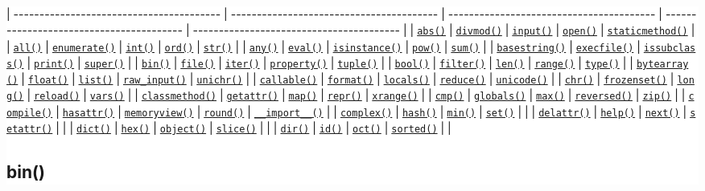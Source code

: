 | ---------------------------------------- | ---------------------------------------- | ---------------------------------------- | ---------------------------------------- | ---------------------------------------- |
| [`abs()`](https://docs.python.org/2.7/library/functions.html#abs) | [`divmod()`](https://docs.python.org/2.7/library/functions.html#divmod) | [`input()`](https://docs.python.org/2.7/library/functions.html#input) | [`open()`](https://docs.python.org/2.7/library/functions.html#open) | [`staticmethod()`](https://docs.python.org/2.7/library/functions.html#staticmethod) |
| [`all()`](https://docs.python.org/2.7/library/functions.html#all) | [`enumerate()`](https://docs.python.org/2.7/library/functions.html#enumerate) | [`int()`](https://docs.python.org/2.7/library/functions.html#int) | [`ord()`](https://docs.python.org/2.7/library/functions.html#ord) | [`str()`](https://docs.python.org/2.7/library/functions.html#str) |
| [`any()`](https://docs.python.org/2.7/library/functions.html#any) | [`eval()`](https://docs.python.org/2.7/library/functions.html#eval) | [`isinstance()`](https://docs.python.org/2.7/library/functions.html#isinstance) | [`pow()`](https://docs.python.org/2.7/library/functions.html#pow) | [`sum()`](https://docs.python.org/2.7/library/functions.html#sum) |
| [`basestring()`](https://docs.python.org/2.7/library/functions.html#basestring) | [`execfile()`](https://docs.python.org/2.7/library/functions.html#execfile) | [`issubclass()`](https://docs.python.org/2.7/library/functions.html#issubclass) | [`print()`](https://docs.python.org/2.7/library/functions.html#print) | [`super()`](https://docs.python.org/2.7/library/functions.html#super) |
| [`bin()`](https://docs.python.org/2.7/library/functions.html#bin) | [`file()`](https://docs.python.org/2.7/library/functions.html#file) | [`iter()`](https://docs.python.org/2.7/library/functions.html#iter) | [`property()`](https://docs.python.org/2.7/library/functions.html#property) | [`tuple()`](https://docs.python.org/2.7/library/functions.html#tuple) |
| [`bool()`](https://docs.python.org/2.7/library/functions.html#bool) | [`filter()`](https://docs.python.org/2.7/library/functions.html#filter) | [`len()`](https://docs.python.org/2.7/library/functions.html#len) | [`range()`](https://docs.python.org/2.7/library/functions.html#range) | [`type()`](https://docs.python.org/2.7/library/functions.html#type) |
| [`bytearray()`](https://docs.python.org/2.7/library/functions.html#bytearray) | [`float()`](https://docs.python.org/2.7/library/functions.html#float) | [`list()`](https://docs.python.org/2.7/library/functions.html#list) | [`raw_input()`](https://docs.python.org/2.7/library/functions.html#raw_input) | [`unichr()`](https://docs.python.org/2.7/library/functions.html#unichr) |
| [`callable()`](https://docs.python.org/2.7/library/functions.html#callable) | [`format()`](https://docs.python.org/2.7/library/functions.html#format) | [`locals()`](https://docs.python.org/2.7/library/functions.html#locals) | [`reduce()`](https://docs.python.org/2.7/library/functions.html#reduce) | [`unicode()`](https://docs.python.org/2.7/library/functions.html#unicode) |
| [`chr()`](https://docs.python.org/2.7/library/functions.html#chr) | [`frozenset()`](https://docs.python.org/2.7/library/functions.html#func-frozenset) | [`long()`](https://docs.python.org/2.7/library/functions.html#long) | [`reload()`](https://docs.python.org/2.7/library/functions.html#reload) | [`vars()`](https://docs.python.org/2.7/library/functions.html#vars) |
| [`classmethod()`](https://docs.python.org/2.7/library/functions.html#classmethod) | [`getattr()`](https://docs.python.org/2.7/library/functions.html#getattr) | [`map()`](https://docs.python.org/2.7/library/functions.html#map) | [`repr()`](https://docs.python.org/2.7/library/functions.html#func-repr) | [`xrange()`](https://docs.python.org/2.7/library/functions.html#xrange) |
| [`cmp()`](https://docs.python.org/2.7/library/functions.html#cmp) | [`globals()`](https://docs.python.org/2.7/library/functions.html#globals) | [`max()`](https://docs.python.org/2.7/library/functions.html#max) | [`reversed()`](https://docs.python.org/2.7/library/functions.html#reversed) | [`zip()`](https://docs.python.org/2.7/library/functions.html#zip) |
| [`compile()`](https://docs.python.org/2.7/library/functions.html#compile) | [`hasattr()`](https://docs.python.org/2.7/library/functions.html#hasattr) | [`memoryview()`](https://docs.python.org/2.7/library/functions.html#func-memoryview) | [`round()`](https://docs.python.org/2.7/library/functions.html#round) | [`__import__()`](https://docs.python.org/2.7/library/functions.html#__import__) |
| [`complex()`](https://docs.python.org/2.7/library/functions.html#complex) | [`hash()`](https://docs.python.org/2.7/library/functions.html#hash) | [`min()`](https://docs.python.org/2.7/library/functions.html#min) | [`set()`](https://docs.python.org/2.7/library/functions.html#func-set) |                                          |
| [`delattr()`](https://docs.python.org/2.7/library/functions.html#delattr) | [`help()`](https://docs.python.org/2.7/library/functions.html#help) | [`next()`](https://docs.python.org/2.7/library/functions.html#next) | [`setattr()`](https://docs.python.org/2.7/library/functions.html#setattr) |                                          |
| [`dict()`](https://docs.python.org/2.7/library/functions.html#func-dict) | [`hex()`](https://docs.python.org/2.7/library/functions.html#hex) | [`object()`](https://docs.python.org/2.7/library/functions.html#object) | [`slice()`](https://docs.python.org/2.7/library/functions.html#slice) |                                          |
| [`dir()`](https://docs.python.org/2.7/library/functions.html#dir) | [`id()`](https://docs.python.org/2.7/library/functions.html#id) | [`oct()`](https://docs.python.org/2.7/library/functions.html#oct) | [`sorted()`](https://docs.python.org/2.7/library/functions.html#sorted) |                                          |



## bin()